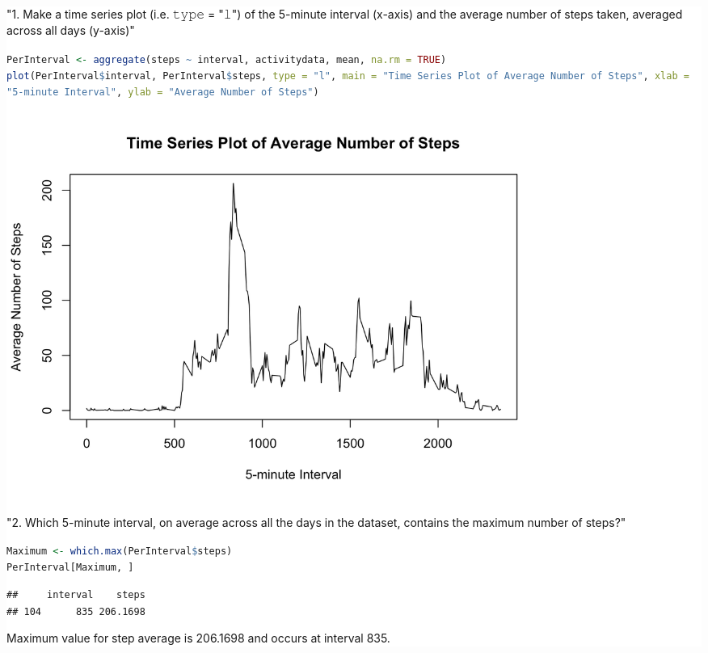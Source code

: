 "1. Make a time series plot (i.e. 𝚝𝚢𝚙𝚎 = "𝚕") of the 5-minute interval (x-axis) and the average number of steps taken, averaged across all days (y-axis)"


```r
PerInterval <- aggregate(steps ~ interval, activitydata, mean, na.rm = TRUE)
plot(PerInterval$interval, PerInterval$steps, type = "l", main = "Time Series Plot of Average Number of Steps", xlab = "5-minute Interval", ylab = "Average Number of Steps")
```

<img src="PA1_template_files/figure-html/unnamed-chunk-19-1.png" width="672" />

"2. Which 5-minute interval, on average across all the days in the dataset, contains the maximum number of steps?"


```r
Maximum <- which.max(PerInterval$steps)
PerInterval[Maximum, ]
```

```
##     interval    steps
## 104      835 206.1698
```
Maximum value for step average is 206.1698 and occurs at interval 835.
